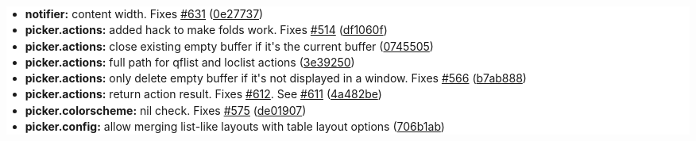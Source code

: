 * **notifier:** content width. Fixes [#631](https://github.com/folke/snacks.nvim/issues/631) ([0e27737](https://github.com/folke/snacks.nvim/commit/0e277379ea7d25c97d109d31da33abacf26da841))
* **picker.actions:** added hack to make folds work. Fixes [#514](https://github.com/folke/snacks.nvim/issues/514) ([df1060f](https://github.com/folke/snacks.nvim/commit/df1060fa501d06758d588a341d5cdec650cbfc67))
* **picker.actions:** close existing empty buffer if it's the current buffer ([0745505](https://github.com/folke/snacks.nvim/commit/0745505f2f43d2983867f48805bd4f700ad06c73))
* **picker.actions:** full path for qflist and loclist actions ([3e39250](https://github.com/folke/snacks.nvim/commit/3e392507963f784a4d57708585f8e012f1b95768))
* **picker.actions:** only delete empty buffer if it's not displayed in a window. Fixes [#566](https://github.com/folke/snacks.nvim/issues/566) ([b7ab888](https://github.com/folke/snacks.nvim/commit/b7ab888dd0c5bb0bafe9d01209f6a63320621b11))
* **picker.actions:** return action result. Fixes [#612](https://github.com/folke/snacks.nvim/issues/612). See [#611](https://github.com/folke/snacks.nvim/issues/611) ([4a482be](https://github.com/folke/snacks.nvim/commit/4a482bea3c5cac7af66a7a3d5cee5f97fca6c9d8))
* **picker.colorscheme:** nil check. Fixes [#575](https://github.com/folke/snacks.nvim/issues/575) ([de01907](https://github.com/folke/snacks.nvim/commit/de01907930bb125d1b67b4a1fb372f21d972f70b))
* **picker.config:** allow merging list-like layouts with table layout options ([706b1ab](https://github.com/folke/snacks.nvim/commit/706b1abc1697ca050314dc667e0900d53cad8aa4))
